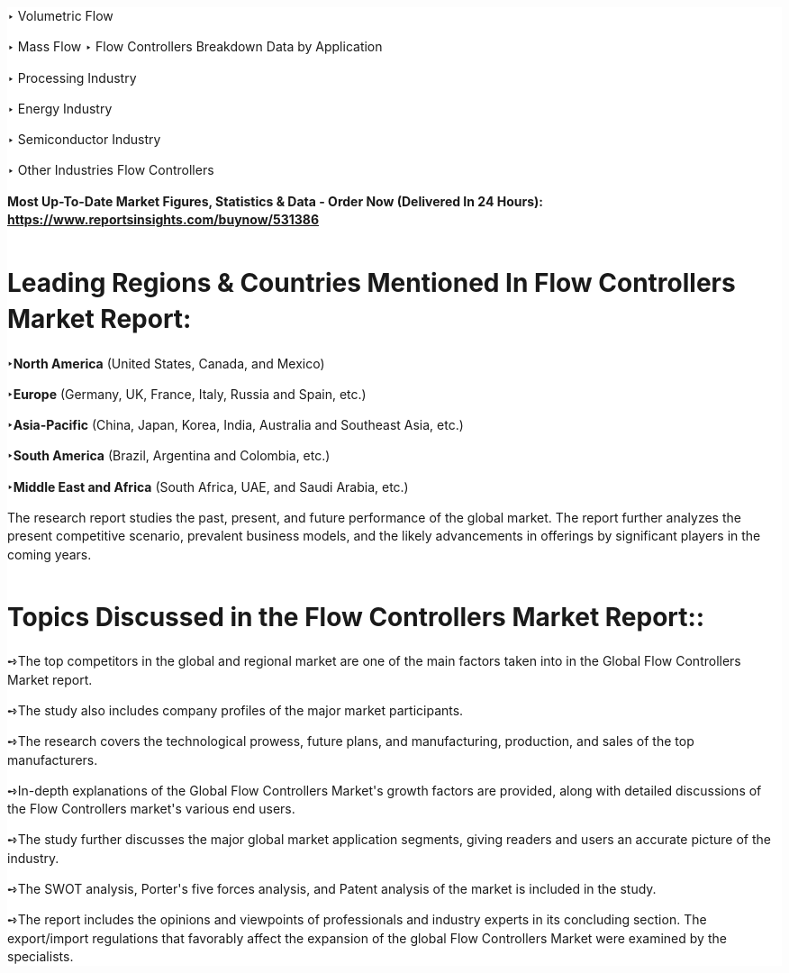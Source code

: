 ‣ Volumetric Flow

‣ Mass Flow
‣ Flow Controllers Breakdown Data by Application

‣ Processing Industry

‣ Energy Industry

‣ Semiconductor Industry

‣ Other Industries
Flow Controllers

<strong>Most Up-To-Date Market Figures, Statistics & Data - Order Now (Delivered In 24 Hours): <a href=https://www.reportsinsights.com/buynow/531386>https://www.reportsinsights.com/buynow/531386</a></strong>

# <strong>Leading Regions &amp; Countries Mentioned In Flow Controllers Market Report:</strong>

<strong>‣North America</strong> (United States, Canada, and Mexico)

<strong>‣Europe</strong> (Germany, UK, France, Italy, Russia and Spain, etc.)

<strong>‣Asia-Pacific</strong> (China, Japan, Korea, India, Australia and Southeast Asia, etc.)

<strong>‣South America</strong> (Brazil, Argentina and Colombia, etc.)

<strong>‣Middle East and Africa</strong> (South Africa, UAE, and Saudi Arabia, etc.)

The research report studies the past, present, and future performance of the global market. The report further analyzes the present competitive scenario, prevalent business models, and the likely advancements in offerings by significant players in the coming years.

# <strong>Topics Discussed in the Flow Controllers Market Report::</strong>

➺The top competitors in the global and regional market are one of the main factors taken into in the Global Flow Controllers Market report.

➺The study also includes company profiles of the major market participants.

➺The research covers the technological prowess, future plans, and manufacturing, production, and sales of the top manufacturers.

➺In-depth explanations of the Global Flow Controllers Market's growth factors are provided, along with detailed discussions of the Flow Controllers market's various end users.

➺The study further discusses the major global market application segments, giving readers and users an accurate picture of the industry.

➺The SWOT analysis, Porter's five forces analysis, and Patent analysis of the market is included in the study.

➺The report includes the opinions and viewpoints of professionals and industry experts in its concluding section. The export/import regulations that favorably affect the expansion of the global Flow Controllers Market were examined by the specialists.
